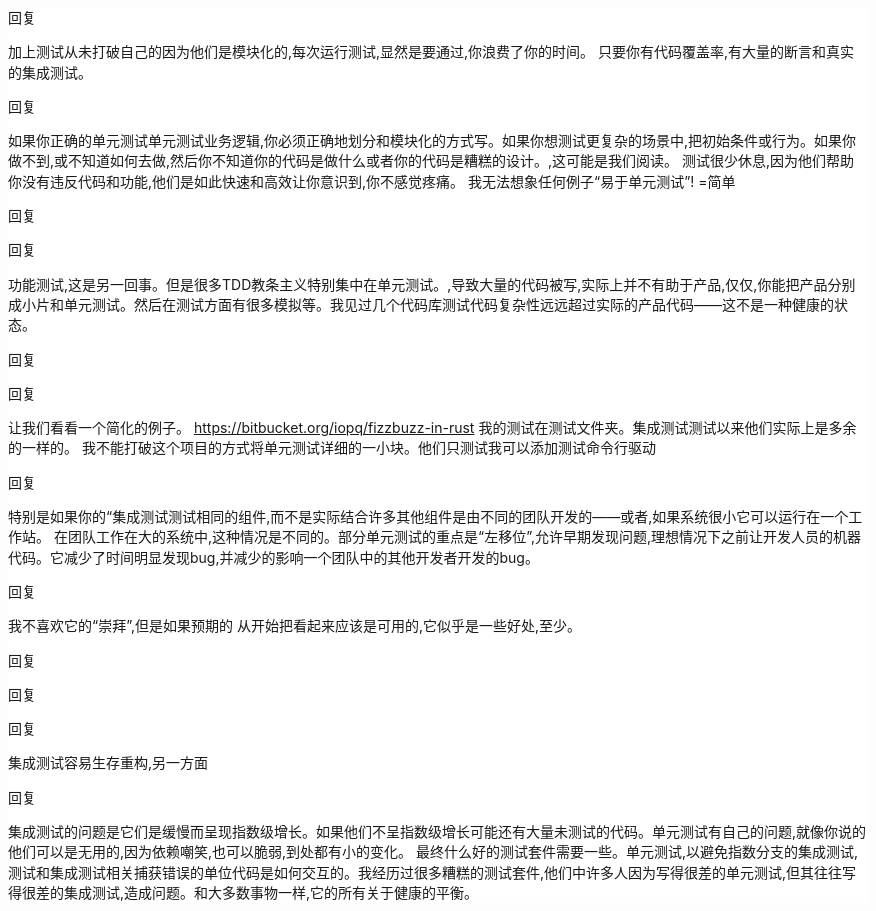  回复 
  
  
 加上测试从未打破自己的因为他们是模块化的,每次运行测试,显然是要通过,你浪费了你的时间。 
 只要你有代码覆盖率,有大量的断言和真实的集成测试。 
  
 回复 
  
  
 如果你正确的单元测试单元测试业务逻辑,你必须正确地划分和模块化的方式写。如果你想测试更复杂的场景中,把初始条件或行为。如果你做不到,或不知道如何去做,然后你不知道你的代码是做什么或者你的代码是糟糕的设计。,这可能是我们阅读。 
 测试很少休息,因为他们帮助你没有违反代码和功能,他们是如此快速和高效让你意识到,你不感觉疼痛。 
 我无法想象任何例子“易于单元测试”! =简单 
  
 回复 
  
  
  
 回复 
  
  
 功能测试,这是另一回事。但是很多TDD教条主义特别集中在单元测试。,导致大量的代码被写,实际上并不有助于产品,仅仅,你能把产品分别成小片和单元测试。然后在测试方面有很多模拟等。我见过几个代码库测试代码复杂性远远超过实际的产品代码——这不是一种健康的状态。 
  
 回复 
  
  
  
 回复 
  
  
 让我们看看一个简化的例子。 
 https://bitbucket.org/iopq/fizzbuzz-in-rust 
 我的测试在测试文件夹。集成测试测试以来他们实际上是多余的一样的。 
 我不能打破这个项目的方式将单元测试详细的一小块。他们只测试我可以添加测试命令行驱动 
  
 回复 
  
  
 特别是如果你的“集成测试测试相同的组件,而不是实际结合许多其他组件是由不同的团队开发的——或者,如果系统很小它可以运行在一个工作站。 
 在团队工作在大的系统中,这种情况是不同的。部分单元测试的重点是“左移位”,允许早期发现问题,理想情况下之前让开发人员的机器代码。它减少了时间明显发现bug,并减少的影响一个团队中的其他开发者开发的bug。 
  
 回复 
  
  
 我不喜欢它的“崇拜”,但是如果预期的 
 从开始把看起来应该是可用的,它似乎是一些好处,至少。 
  
 回复 
  
  
  
 回复 
  
  
  
 回复 
  
  
 集成测试容易生存重构,另一方面 
  
 回复 
  
  
 集成测试的问题是它们是缓慢而呈现指数级增长。如果他们不呈指数级增长可能还有大量未测试的代码。单元测试有自己的问题,就像你说的他们可以是无用的,因为依赖嘲笑,也可以脆弱,到处都有小的变化。 
 最终什么好的测试套件需要一些。单元测试,以避免指数分支的集成测试,测试和集成测试相关捕获错误的单位代码是如何交互的。我经历过很多糟糕的测试套件,他们中许多人因为写得很差的单元测试,但其往往写得很差的集成测试,造成问题。和大多数事物一样,它的所有关于健康的平衡。 
  